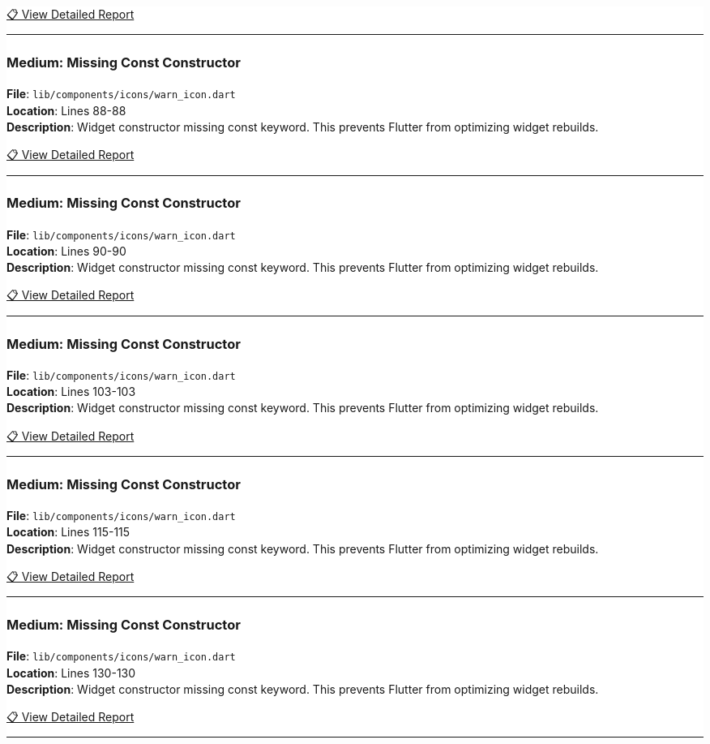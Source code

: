 [📋 View Detailed Report](../detailed-reports/8707fb2a-missing-const-constructor.md)

---

### Medium: Missing Const Constructor
**File**: `lib/components/icons/warn_icon.dart`  
**Location**: Lines 88-88  
**Description**: Widget constructor missing const keyword. This prevents Flutter from optimizing widget rebuilds.

[📋 View Detailed Report](../detailed-reports/086dfdcd-missing-const-constructor.md)

---

### Medium: Missing Const Constructor
**File**: `lib/components/icons/warn_icon.dart`  
**Location**: Lines 90-90  
**Description**: Widget constructor missing const keyword. This prevents Flutter from optimizing widget rebuilds.

[📋 View Detailed Report](../detailed-reports/d3899813-missing-const-constructor.md)

---

### Medium: Missing Const Constructor
**File**: `lib/components/icons/warn_icon.dart`  
**Location**: Lines 103-103  
**Description**: Widget constructor missing const keyword. This prevents Flutter from optimizing widget rebuilds.

[📋 View Detailed Report](../detailed-reports/85700534-missing-const-constructor.md)

---

### Medium: Missing Const Constructor
**File**: `lib/components/icons/warn_icon.dart`  
**Location**: Lines 115-115  
**Description**: Widget constructor missing const keyword. This prevents Flutter from optimizing widget rebuilds.

[📋 View Detailed Report](../detailed-reports/0fcc2b8f-missing-const-constructor.md)

---

### Medium: Missing Const Constructor
**File**: `lib/components/icons/warn_icon.dart`  
**Location**: Lines 130-130  
**Description**: Widget constructor missing const keyword. This prevents Flutter from optimizing widget rebuilds.

[📋 View Detailed Report](../detailed-reports/2f25b6b0-missing-const-constructor.md)

---

